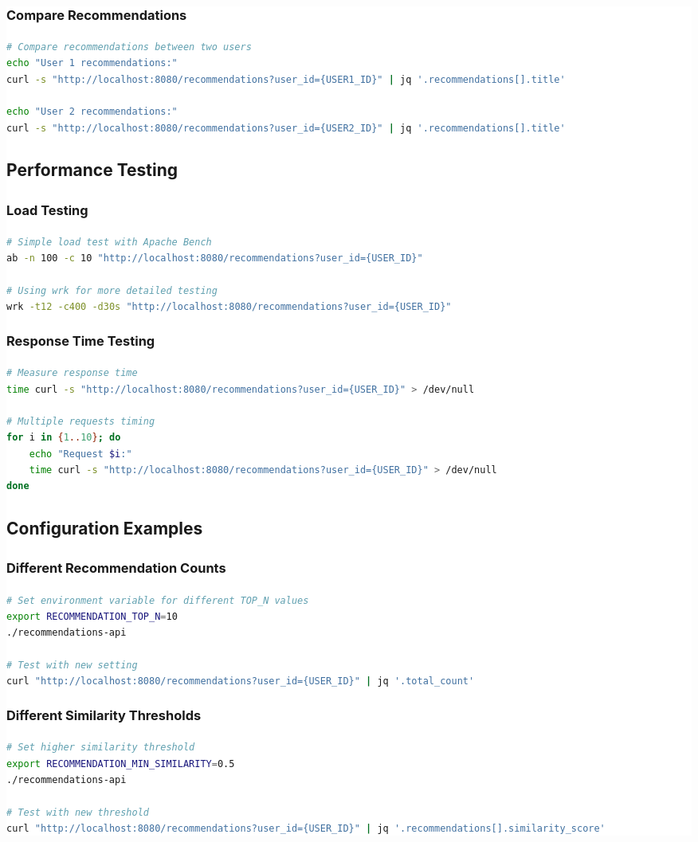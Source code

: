 ### Compare Recommendations

```bash
# Compare recommendations between two users
echo "User 1 recommendations:"
curl -s "http://localhost:8080/recommendations?user_id={USER1_ID}" | jq '.recommendations[].title'

echo "User 2 recommendations:"
curl -s "http://localhost:8080/recommendations?user_id={USER2_ID}" | jq '.recommendations[].title'
```

## Performance Testing

### Load Testing

```bash
# Simple load test with Apache Bench
ab -n 100 -c 10 "http://localhost:8080/recommendations?user_id={USER_ID}"

# Using wrk for more detailed testing
wrk -t12 -c400 -d30s "http://localhost:8080/recommendations?user_id={USER_ID}"
```

### Response Time Testing

```bash
# Measure response time
time curl -s "http://localhost:8080/recommendations?user_id={USER_ID}" > /dev/null

# Multiple requests timing
for i in {1..10}; do
    echo "Request $i:"
    time curl -s "http://localhost:8080/recommendations?user_id={USER_ID}" > /dev/null
done
```

## Configuration Examples

### Different Recommendation Counts

```bash
# Set environment variable for different TOP_N values
export RECOMMENDATION_TOP_N=10
./recommendations-api

# Test with new setting
curl "http://localhost:8080/recommendations?user_id={USER_ID}" | jq '.total_count'
```

### Different Similarity Thresholds

```bash
# Set higher similarity threshold
export RECOMMENDATION_MIN_SIMILARITY=0.5
./recommendations-api

# Test with new threshold
curl "http://localhost:8080/recommendations?user_id={USER_ID}" | jq '.recommendations[].similarity_score'
```
